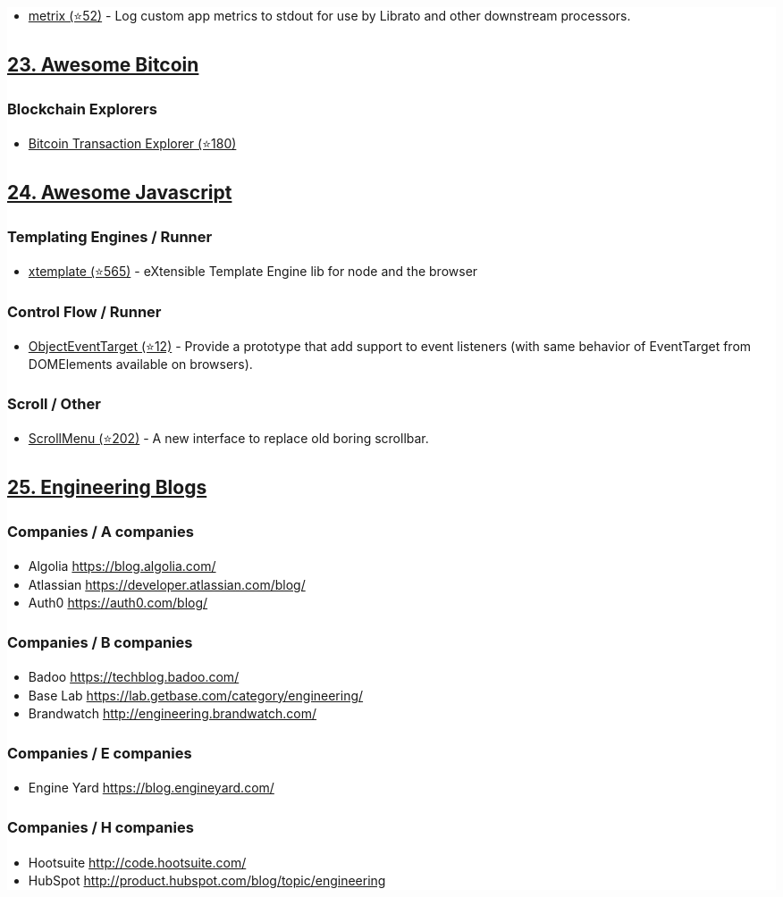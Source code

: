 *   [metrix (⭐52)](https://github.com/rwdaigle/metrix) - Log custom app metrics to stdout for use by Librato and other downstream processors.

## [23. Awesome Bitcoin](/content/igorbarinov/awesome-bitcoin/week/README.md)

### Blockchain Explorers

*   [Bitcoin Transaction Explorer (⭐180)](https://github.com/JornC/bitcoin-transaction-explorer)

## [24. Awesome Javascript](/content/sorrycc/awesome-javascript/week/README.md)

### Templating Engines / Runner

*   [xtemplate (⭐565)](https://github.com/xtemplate/xtemplate) - eXtensible Template Engine lib for node and the browser

### Control Flow / Runner

*   [ObjectEventTarget (⭐12)](https://github.com/gartz/ObjectEventTarget) - Provide a prototype that add support to event listeners (with same behavior of EventTarget from DOMElements available on browsers).

### Scroll / Other

*   [ScrollMenu (⭐202)](https://github.com/s-yadav/ScrollMenu) - A new interface to replace old boring scrollbar.

## [25. Engineering Blogs](/content/kilimchoi/engineering-blogs/week/README.md)

### Companies / A companies

*   Algolia <https://blog.algolia.com/>
*   Atlassian <https://developer.atlassian.com/blog/>
*   Auth0 <https://auth0.com/blog/>

### Companies / B companies

*   Badoo <https://techblog.badoo.com/>
*   Base Lab <https://lab.getbase.com/category/engineering/>
*   Brandwatch <http://engineering.brandwatch.com/>

### Companies / E companies

*   Engine Yard <https://blog.engineyard.com/>

### Companies / H companies

*   Hootsuite <http://code.hootsuite.com/>
*   HubSpot <http://product.hubspot.com/blog/topic/engineering>
